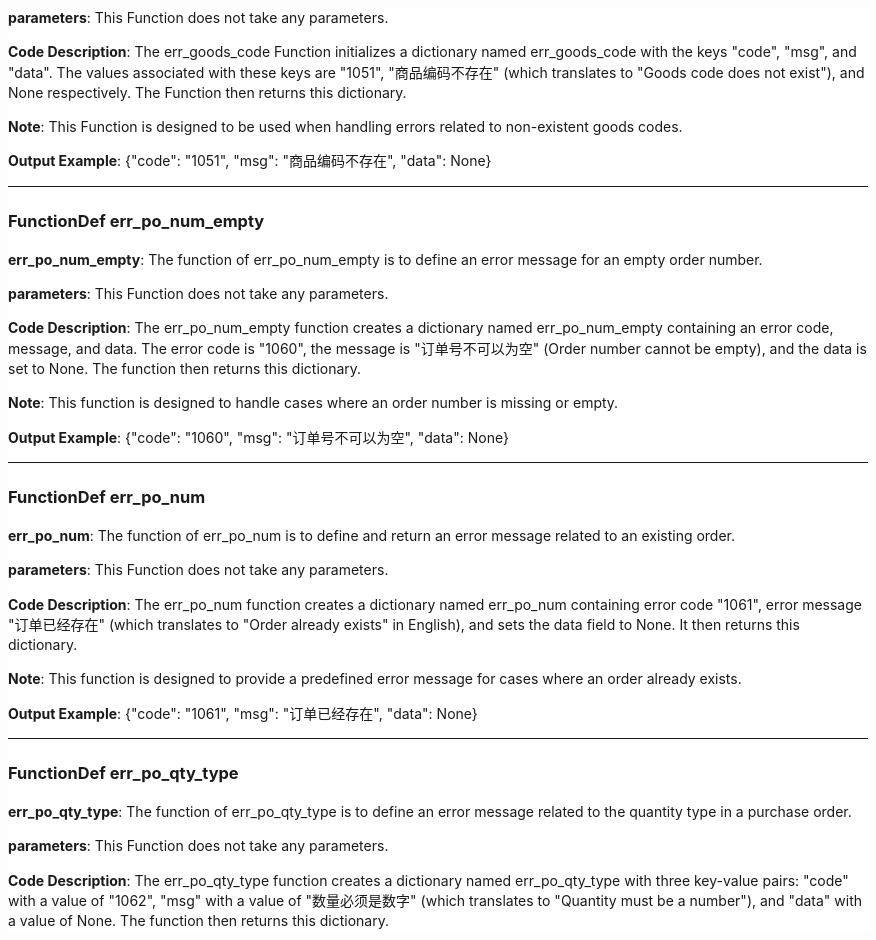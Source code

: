 **parameters**: This Function does not take any parameters.

**Code Description**: The err_goods_code Function initializes a dictionary named err_goods_code with the keys "code", "msg", and "data". The values associated with these keys are "1051", "商品编码不存在" (which translates to "Goods code does not exist"), and None respectively. The Function then returns this dictionary.

**Note**: This Function is designed to be used when handling errors related to non-existent goods codes.

**Output Example**: 
{"code": "1051", "msg": "商品编码不存在", "data": None}
***
### FunctionDef err_po_num_empty
**err_po_num_empty**: The function of err_po_num_empty is to define an error message for an empty order number.

**parameters**: This Function does not take any parameters.

**Code Description**: The err_po_num_empty function creates a dictionary named err_po_num_empty containing an error code, message, and data. The error code is "1060", the message is "订单号不可以为空" (Order number cannot be empty), and the data is set to None. The function then returns this dictionary.

**Note**: This function is designed to handle cases where an order number is missing or empty.

**Output Example**: 
{"code": "1060", "msg": "订单号不可以为空", "data": None}
***
### FunctionDef err_po_num
**err_po_num**: The function of err_po_num is to define and return an error message related to an existing order.

**parameters**: This Function does not take any parameters.

**Code Description**: The err_po_num function creates a dictionary named err_po_num containing error code "1061", error message "订单已经存在" (which translates to "Order already exists" in English), and sets the data field to None. It then returns this dictionary.

**Note**: This function is designed to provide a predefined error message for cases where an order already exists.

**Output Example**: 
{"code": "1061", "msg": "订单已经存在", "data": None}
***
### FunctionDef err_po_qty_type
**err_po_qty_type**: The function of err_po_qty_type is to define an error message related to the quantity type in a purchase order.

**parameters**: This Function does not take any parameters.

**Code Description**: The err_po_qty_type function creates a dictionary named err_po_qty_type with three key-value pairs: "code" with a value of "1062", "msg" with a value of "数量必须是数字" (which translates to "Quantity must be a number"), and "data" with a value of None. The function then returns this dictionary.
